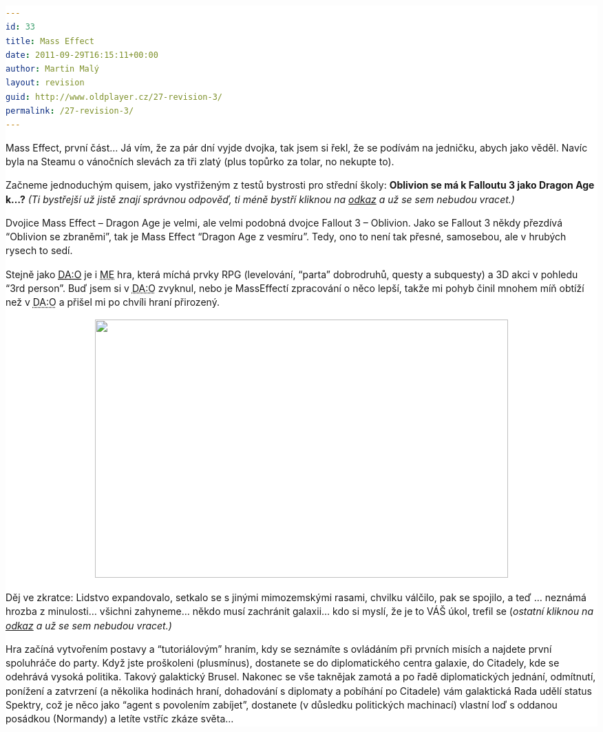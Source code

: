 ```yaml
---
id: 33
title: Mass Effect
date: 2011-09-29T16:15:11+00:00
author: Martin Malý
layout: revision
guid: http://www.oldplayer.cz/27-revision-3/
permalink: /27-revision-3/
---
```

<div>
  <p>
    Mass Effect, první část&#8230; Já vím, že za pár dní vyjde dvojka, tak jsem si řekl, že se podívám na jedničku, abych jako věděl. Navíc byla na Steamu o vánočních slevách za tři zlatý (plus topůrko za tolar, no nekupte to).
  </p>
  
  <p>
    Začneme jednoduchým quisem, jako vystřiženým z testů bystrosti pro střední školy: <strong>Oblivion se má k Falloutu 3 jako Dragon Age k&#8230;?</strong> <em>(Ti bystřejší už jistě znají správnou odpověď, ti méně bystří kliknou na <a href="http://www.seznam.cz/">odkaz</a> a už se sem nebudou vracet.)</em>
  </p>
  
  <p>
    Dvojice Mass Effect &#8211; Dragon Age je velmi, ale velmi podobná dvojce Fallout 3 &#8211; Oblivion. Jako se Fallout 3 někdy přezdívá &#8220;Oblivion se zbraněmi&#8221;, tak je Mass Effect &#8220;Dragon Age z vesmíru&#8221;. Tedy, ono to není tak přesné, samosebou, ale v hrubých rysech to sedí.
  </p>
  
  <p>
    Stejně jako <a href="http://www.misantrop.info/dragon-age-origins"><abbr title="Dragon Ages: Origins">DA:O</abbr></a> je i <abbr title="Mass Effect">ME</abbr> hra, která míchá prvky RPG (levelování, &#8220;parta&#8221; dobrodruhů, questy a subquesty) a 3D akci v pohledu &#8220;3rd person&#8221;. Buď jsem si v <abbr title="Dragon Ages: Origins">DA:O</abbr> zvyknul, nebo je MassEffectí zpracování o něco lepší, takže mi pohyb činil mnohem míň obtíží než v <abbr title="Dragon Ages: Origins">DA:O</abbr> a přišel mi po chvíli hraní přirozený.
  </p>
  
  <p style="text-align: center;">
    <a href="http://www.oldplayer.cz/wp-content/uploads/2011/09/ScreenShot00027.jpg"><img class="aligncenter size-full wp-image-29" title="Mass Effect - citadela" src="http://www.oldplayer.cz/wp-content/uploads/2011/09/ScreenShot00027.jpg" alt="" width="600" height="375" srcset="https://oldplayer.cz/wp-content/uploads/2011/09/ScreenShot00027.jpg 600w, https://oldplayer.cz/wp-content/uploads/2011/09/ScreenShot00027-300x187.jpg 300w" sizes="(max-width: 600px) 100vw, 600px" /></a>
  </p>
  
  <p>
    Děj ve zkratce: Lidstvo expandovalo, setkalo se s jinými mimozemskými rasami, chvilku válčilo, pak se spojilo, a teď &#8230; neznámá hrozba z minulosti&#8230; všichni zahyneme&#8230; někdo musí zachránit galaxii&#8230; kdo si myslí, že je to VÁŠ úkol, trefil se (<em>ostatní</em> <em>kliknou na <a href="http://www.seznam.cz/">odkaz</a> a už se sem nebudou vracet.)</em>
  </p>
  
  <p>
    Hra začíná vytvořením postavy a &#8220;tutoriálovým&#8221; hraním, kdy se seznámíte s ovládáním při prvních misích a najdete první spoluhráče do party. Když jste proškoleni (plusmínus), dostanete se do diplomatického centra galaxie, do Citadely, kde se odehrává vysoká politika. Takový galaktický Brusel. Nakonec se vše taknějak zamotá a po řadě diplomatických jednání, odmítnutí, ponížení a zatvrzení (a několika hodinách hraní, dohadování s diplomaty a pobíhání po Citadele) vám galaktická Rada udělí status Spektry, což je něco jako &#8220;agent s povolením zabíjet&#8221;, dostanete (v důsledku politických machinací) vlastní loď s oddanou posádkou (Normandy) a letíte vstříc zkáze světa&#8230;
  </p>
  